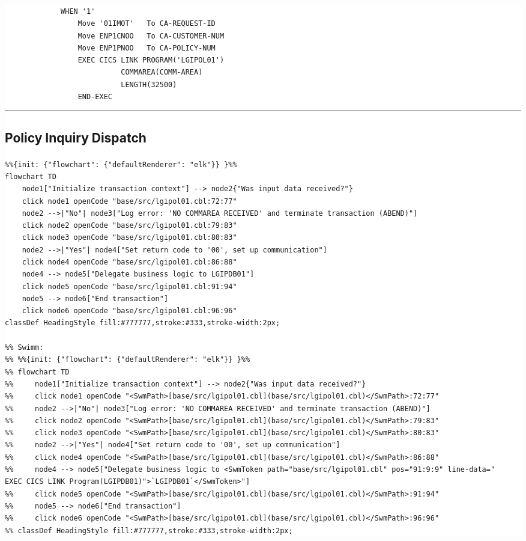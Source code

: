 ```cobol
             WHEN '1'
                 Move '01IMOT'   To CA-REQUEST-ID
                 Move ENP1CNOO   To CA-CUSTOMER-NUM
                 Move ENP1PNOO   To CA-POLICY-NUM
                 EXEC CICS LINK PROGRAM('LGIPOL01')
                           COMMAREA(COMM-AREA)
                           LENGTH(32500)
                 END-EXEC
```

---

</SwmSnippet>

## Policy Inquiry Dispatch

```mermaid
%%{init: {"flowchart": {"defaultRenderer": "elk"}} }%%
flowchart TD
    node1["Initialize transaction context"] --> node2{"Was input data received?"}
    click node1 openCode "base/src/lgipol01.cbl:72:77"
    node2 -->|"No"| node3["Log error: 'NO COMMAREA RECEIVED' and terminate transaction (ABEND)"]
    click node2 openCode "base/src/lgipol01.cbl:79:83"
    click node3 openCode "base/src/lgipol01.cbl:80:83"
    node2 -->|"Yes"| node4["Set return code to '00', set up communication"]
    click node4 openCode "base/src/lgipol01.cbl:86:88"
    node4 --> node5["Delegate business logic to LGIPDB01"]
    click node5 openCode "base/src/lgipol01.cbl:91:94"
    node5 --> node6["End transaction"]
    click node6 openCode "base/src/lgipol01.cbl:96:96"
classDef HeadingStyle fill:#777777,stroke:#333,stroke-width:2px;

%% Swimm:
%% %%{init: {"flowchart": {"defaultRenderer": "elk"}} }%%
%% flowchart TD
%%     node1["Initialize transaction context"] --> node2{"Was input data received?"}
%%     click node1 openCode "<SwmPath>[base/src/lgipol01.cbl](base/src/lgipol01.cbl)</SwmPath>:72:77"
%%     node2 -->|"No"| node3["Log error: 'NO COMMAREA RECEIVED' and terminate transaction (ABEND)"]
%%     click node2 openCode "<SwmPath>[base/src/lgipol01.cbl](base/src/lgipol01.cbl)</SwmPath>:79:83"
%%     click node3 openCode "<SwmPath>[base/src/lgipol01.cbl](base/src/lgipol01.cbl)</SwmPath>:80:83"
%%     node2 -->|"Yes"| node4["Set return code to '00', set up communication"]
%%     click node4 openCode "<SwmPath>[base/src/lgipol01.cbl](base/src/lgipol01.cbl)</SwmPath>:86:88"
%%     node4 --> node5["Delegate business logic to <SwmToken path="base/src/lgipol01.cbl" pos="91:9:9" line-data="           EXEC CICS LINK Program(LGIPDB01)">`LGIPDB01`</SwmToken>"]
%%     click node5 openCode "<SwmPath>[base/src/lgipol01.cbl](base/src/lgipol01.cbl)</SwmPath>:91:94"
%%     node5 --> node6["End transaction"]
%%     click node6 openCode "<SwmPath>[base/src/lgipol01.cbl](base/src/lgipol01.cbl)</SwmPath>:96:96"
%% classDef HeadingStyle fill:#777777,stroke:#333,stroke-width:2px;
```
